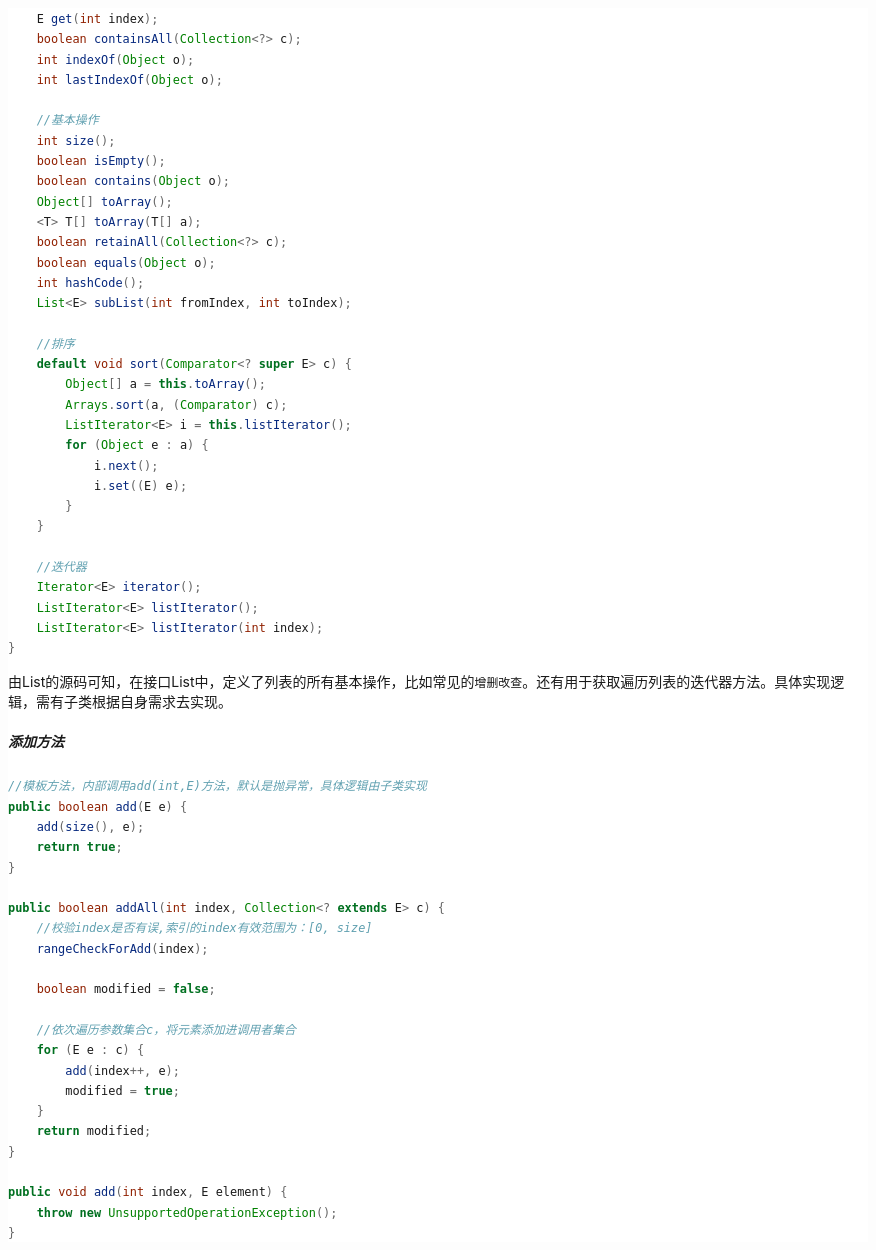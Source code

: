 ```java
    E get(int index);
    boolean containsAll(Collection<?> c);
    int indexOf(Object o);
    int lastIndexOf(Object o);
    
    //基本操作
    int size();
    boolean isEmpty();
    boolean contains(Object o);
    Object[] toArray();
    <T> T[] toArray(T[] a);
    boolean retainAll(Collection<?> c);
    boolean equals(Object o);
    int hashCode();
    List<E> subList(int fromIndex, int toIndex);
    
    //排序
    default void sort(Comparator<? super E> c) {
        Object[] a = this.toArray();
        Arrays.sort(a, (Comparator) c);
        ListIterator<E> i = this.listIterator();
        for (Object e : a) {
            i.next();
            i.set((E) e);
        }
    }
    
    //迭代器
    Iterator<E> iterator();
    ListIterator<E> listIterator();
    ListIterator<E> listIterator(int index);
}
```
由List的源码可知，在接口List中，定义了列表的所有基本操作，比如常见的`增删改查`。还有用于获取遍历列表的迭代器方法。具体实现逻辑，需有子类根据自身需求去实现。


##### 添加方法

```java
//模板方法，内部调用add(int,E)方法，默认是抛异常，具体逻辑由子类实现
public boolean add(E e) {
    add(size(), e);
    return true;
}
    
public boolean addAll(int index, Collection<? extends E> c) {
    //校验index是否有误,索引的index有效范围为：[0, size]
    rangeCheckForAdd(index);

    boolean modified = false;

    //依次遍历参数集合c，将元素添加进调用者集合
    for (E e : c) {
        add(index++, e);
        modified = true;
    }
    return modified;
}

public void add(int index, E element) {
    throw new UnsupportedOperationException();
}
```